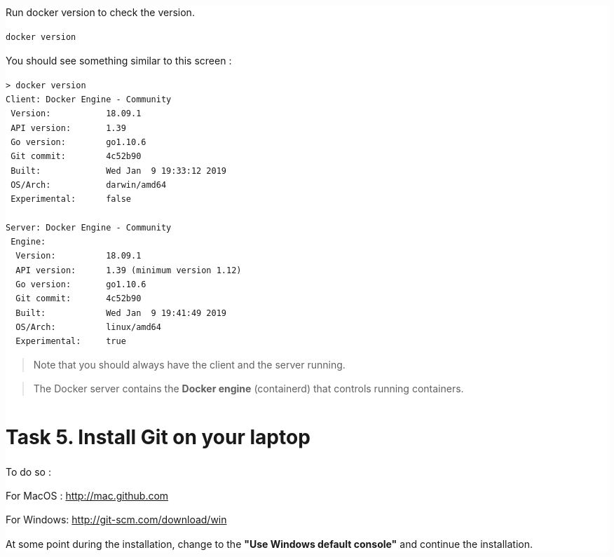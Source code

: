 Run docker version to check the version.

`docker version`

You should see something similar to this screen :
```console
> docker version
Client: Docker Engine - Community
 Version:           18.09.1
 API version:       1.39
 Go version:        go1.10.6
 Git commit:        4c52b90
 Built:             Wed Jan  9 19:33:12 2019
 OS/Arch:           darwin/amd64
 Experimental:      false

Server: Docker Engine - Community
 Engine:
  Version:          18.09.1
  API version:      1.39 (minimum version 1.12)
  Go version:       go1.10.6
  Git commit:       4c52b90
  Built:            Wed Jan  9 19:41:49 2019
  OS/Arch:          linux/amd64
  Experimental:     true
```
> Note that you should always have the client and the server running.

> The Docker server contains the **Docker engine** (containerd) that controls running containers. 

# Task 5. Install Git on your laptop

To do so : 

For MacOS :
http://mac.github.com

For Windows: 
http://git-scm.com/download/win

At some point during the installation, change to the **"Use Windows default console"** and continue the installation.